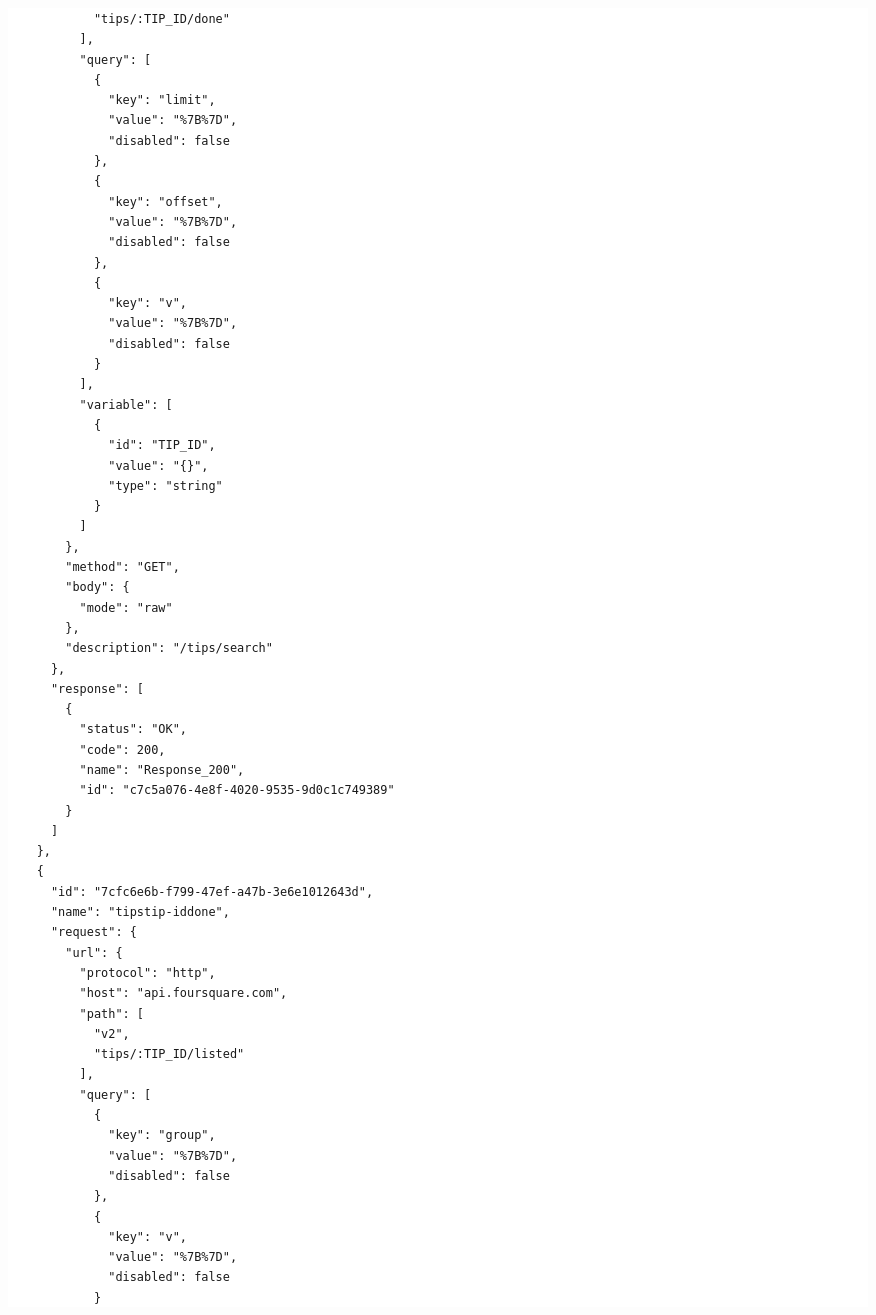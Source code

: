                 "tips/:TIP_ID/done"
              ],
              "query": [
                {
                  "key": "limit",
                  "value": "%7B%7D",
                  "disabled": false
                },
                {
                  "key": "offset",
                  "value": "%7B%7D",
                  "disabled": false
                },
                {
                  "key": "v",
                  "value": "%7B%7D",
                  "disabled": false
                }
              ],
              "variable": [
                {
                  "id": "TIP_ID",
                  "value": "{}",
                  "type": "string"
                }
              ]
            },
            "method": "GET",
            "body": {
              "mode": "raw"
            },
            "description": "/tips/search"
          },
          "response": [
            {
              "status": "OK",
              "code": 200,
              "name": "Response_200",
              "id": "c7c5a076-4e8f-4020-9535-9d0c1c749389"
            }
          ]
        },
        {
          "id": "7cfc6e6b-f799-47ef-a47b-3e6e1012643d",
          "name": "tipstip-iddone",
          "request": {
            "url": {
              "protocol": "http",
              "host": "api.foursquare.com",
              "path": [
                "v2",
                "tips/:TIP_ID/listed"
              ],
              "query": [
                {
                  "key": "group",
                  "value": "%7B%7D",
                  "disabled": false
                },
                {
                  "key": "v",
                  "value": "%7B%7D",
                  "disabled": false
                }